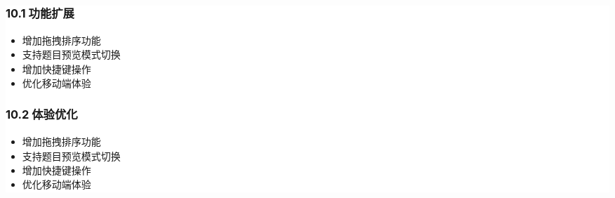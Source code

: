 ### 10.1 功能扩展
- 增加拖拽排序功能
- 支持题目预览模式切换
- 增加快捷键操作
- 优化移动端体验

### 10.2 体验优化
- 增加拖拽排序功能
- 支持题目预览模式切换
- 增加快捷键操作
- 优化移动端体验
